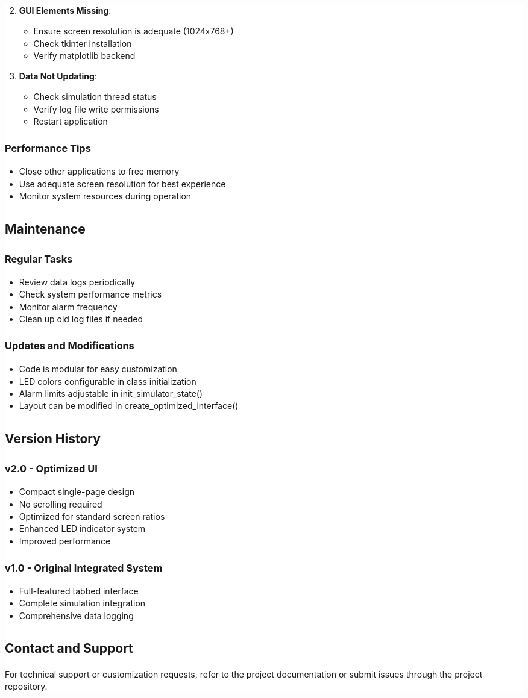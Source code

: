 2. **GUI Elements Missing**:
   - Ensure screen resolution is adequate (1024x768+)
   - Check tkinter installation
   - Verify matplotlib backend

3. **Data Not Updating**:
   - Check simulation thread status
   - Verify log file write permissions
   - Restart application

### Performance Tips
- Close other applications to free memory
- Use adequate screen resolution for best experience
- Monitor system resources during operation

## Maintenance

### Regular Tasks
- Review data logs periodically
- Check system performance metrics
- Monitor alarm frequency
- Clean up old log files if needed

### Updates and Modifications
- Code is modular for easy customization
- LED colors configurable in class initialization
- Alarm limits adjustable in init_simulator_state()
- Layout can be modified in create_optimized_interface()

## Version History

### v2.0 - Optimized UI
- Compact single-page design
- No scrolling required
- Optimized for standard screen ratios
- Enhanced LED indicator system
- Improved performance

### v1.0 - Original Integrated System
- Full-featured tabbed interface
- Complete simulation integration
- Comprehensive data logging

## Contact and Support

For technical support or customization requests, refer to the project documentation or submit issues through the project repository.
